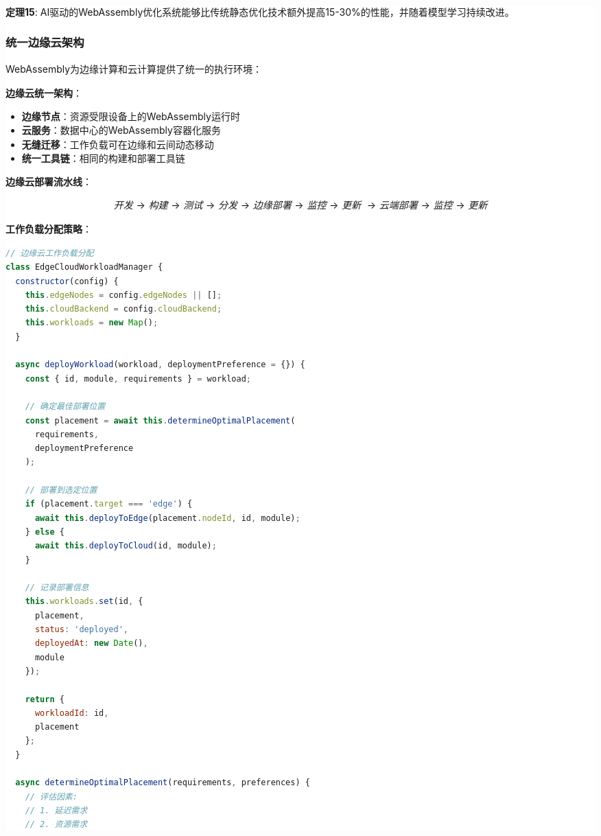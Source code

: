 **定理15**: AI驱动的WebAssembly优化系统能够比传统静态优化技术额外提高15-30%的性能，并随着模型学习持续改进。

### 统一边缘云架构

WebAssembly为边缘计算和云计算提供了统一的执行环境：

**边缘云统一架构**：

- **边缘节点**：资源受限设备上的WebAssembly运行时
- **云服务**：数据中心的WebAssembly容器化服务
- **无缝迁移**：工作负载可在边缘和云间动态移动
- **统一工具链**：相同的构建和部署工具链

**边缘云部署流水线**：

```math
开发 → 构建 → 测试 → 分发 → 边缘部署 → 监控 → 更新
                          \
                           → 云端部署 → 监控 → 更新

```

**工作负载分配策略**：

```javascript
// 边缘云工作负载分配
class EdgeCloudWorkloadManager {
  constructor(config) {
    this.edgeNodes = config.edgeNodes || [];
    this.cloudBackend = config.cloudBackend;
    this.workloads = new Map();
  }
  
  async deployWorkload(workload, deploymentPreference = {}) {
    const { id, module, requirements } = workload;
    
    // 确定最佳部署位置
    const placement = await this.determineOptimalPlacement(
      requirements, 
      deploymentPreference
    );
    
    // 部署到选定位置
    if (placement.target === 'edge') {
      await this.deployToEdge(placement.nodeId, id, module);
    } else {
      await this.deployToCloud(id, module);
    }
    
    // 记录部署信息
    this.workloads.set(id, {
      placement,
      status: 'deployed',
      deployedAt: new Date(),
      module
    });
    
    return {
      workloadId: id,
      placement
    };
  }
  
  async determineOptimalPlacement(requirements, preferences) {
    // 评估因素:
    // 1. 延迟需求
    // 2. 资源需求
```